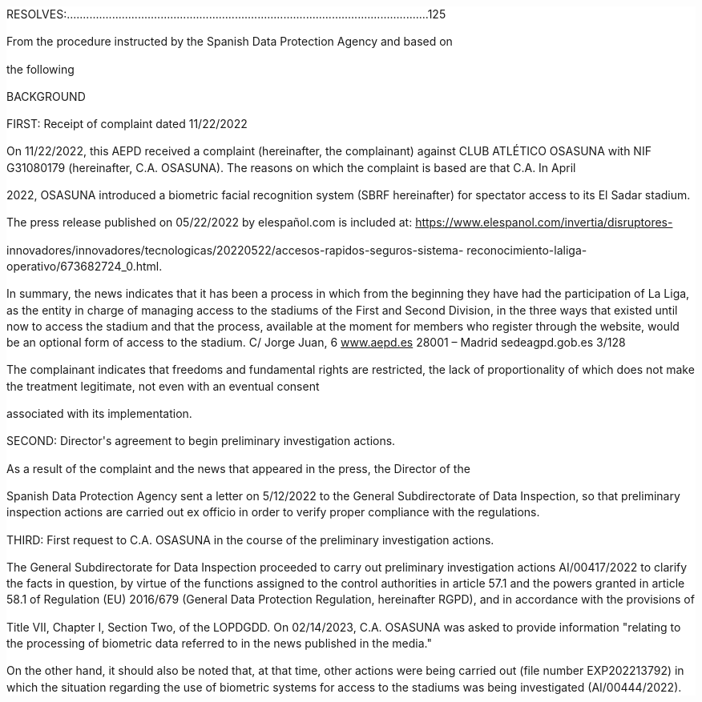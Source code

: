 RESOLVES:................................................................................................................125

From the procedure instructed by the Spanish Data Protection Agency and based on

the following

BACKGROUND

FIRST: Receipt of complaint dated 11/22/2022

On 11/22/2022, this AEPD received a complaint (hereinafter, the
complainant) against CLUB ATLÉTICO OSASUNA with NIF G31080179 (hereinafter, C.A.
OSASUNA). The reasons on which the complaint is based are that C.A. In April

2022, OSASUNA introduced a biometric facial recognition system (SBRF hereinafter) for spectator access to its El Sadar stadium.

The press release published on 05/22/2022 by elespañol.com is included at:
https://www.elespanol.com/invertia/disruptores-

innovadores/innovadores/tecnologicas/20220522/accesos-rapidos-seguros-sistema-
reconocimiento-laliga-operativo/673682724\_0.html.

In summary, the news indicates that it has been a process in which from the beginning they have had the participation of La Liga, as the entity in charge of managing access to the stadiums of the First and Second Division, in the three ways that existed until now to access the stadium and that the process, available at the moment for members who register through the website, would be an optional form of access to the stadium.
C/ Jorge Juan, 6 www.aepd.es
28001 – Madrid sedeagpd.gob.es 3/128

The complainant indicates that freedoms and fundamental rights are restricted, the lack of proportionality of which does not make the treatment legitimate, not even with an eventual consent

associated with its implementation.

SECOND: Director's agreement to begin preliminary investigation actions.

As a result of the complaint and the news that appeared in the press, the Director of the

Spanish Data Protection Agency sent a letter on 5/12/2022 to the General Subdirectorate of Data Inspection, so that preliminary inspection actions
are carried out ex officio in order to verify proper compliance with the regulations.

THIRD: First request to C.A. OSASUNA in the course of the preliminary investigation actions.

The General Subdirectorate for Data Inspection proceeded to carry out preliminary investigation actions AI/00417/2022 to clarify the facts in question,
by virtue of the functions assigned to the control authorities in article 57.1 and the
powers granted in article 58.1 of Regulation (EU) 2016/679 (General Data Protection Regulation,
hereinafter RGPD), and in accordance with the provisions of

Title VII, Chapter I, Section Two, of the LOPDGDD. On 02/14/2023, C.A. OSASUNA was asked to provide information "relating to the processing of biometric data
referred to in the news published in the media."

On the other hand, it should also be noted that, at that time, other actions were being carried out (file number EXP202213792) in which the situation regarding the use of biometric systems for access to the stadiums was being investigated (AI/00444/2022).
